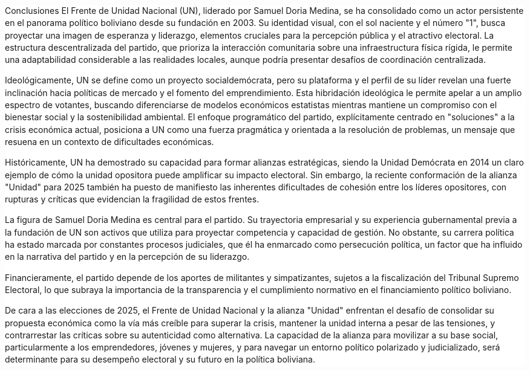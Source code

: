 Conclusiones
El Frente de Unidad Nacional (UN), liderado por Samuel Doria Medina, se ha consolidado como un actor persistente en el panorama político boliviano desde su fundación en 2003. Su identidad visual, con el sol naciente y el número "1", busca proyectar una imagen de esperanza y liderazgo, elementos cruciales para la percepción pública y el atractivo electoral. La estructura descentralizada del partido, que prioriza la interacción comunitaria sobre una infraestructura física rígida, le permite una adaptabilidad considerable a las realidades locales, aunque podría presentar desafíos de coordinación centralizada.

Ideológicamente, UN se define como un proyecto socialdemócrata, pero su plataforma y el perfil de su líder revelan una fuerte inclinación hacia políticas de mercado y el fomento del emprendimiento. Esta hibridación ideológica le permite apelar a un amplio espectro de votantes, buscando diferenciarse de modelos económicos estatistas mientras mantiene un compromiso con el bienestar social y la sostenibilidad ambiental. El enfoque programático del partido, explícitamente centrado en "soluciones" a la crisis económica actual, posiciona a UN como una fuerza pragmática y orientada a la resolución de problemas, un mensaje que resuena en un contexto de dificultades económicas.

Históricamente, UN ha demostrado su capacidad para formar alianzas estratégicas, siendo la Unidad Demócrata en 2014 un claro ejemplo de cómo la unidad opositora puede amplificar su impacto electoral. Sin embargo, la reciente conformación de la alianza "Unidad" para 2025 también ha puesto de manifiesto las inherentes dificultades de cohesión entre los líderes opositores, con rupturas y críticas que evidencian la fragilidad de estos frentes.

La figura de Samuel Doria Medina es central para el partido. Su trayectoria empresarial y su experiencia gubernamental previa a la fundación de UN son activos que utiliza para proyectar competencia y capacidad de gestión. No obstante, su carrera política ha estado marcada por constantes procesos judiciales, que él ha enmarcado como persecución política, un factor que ha influido en la narrativa del partido y en la percepción de su liderazgo.

Financieramente, el partido depende de los aportes de militantes y simpatizantes, sujetos a la fiscalización del Tribunal Supremo Electoral, lo que subraya la importancia de la transparencia y el cumplimiento normativo en el financiamiento político boliviano.

De cara a las elecciones de 2025, el Frente de Unidad Nacional y la alianza "Unidad" enfrentan el desafío de consolidar su propuesta económica como la vía más creíble para superar la crisis, mantener la unidad interna a pesar de las tensiones, y contrarrestar las críticas sobre su autenticidad como alternativa. La capacidad de la alianza para movilizar a su base social, particularmente a los emprendedores, jóvenes y mujeres, y para navegar un entorno político polarizado y judicializado, será determinante para su desempeño electoral y su futuro en la política boliviana.
